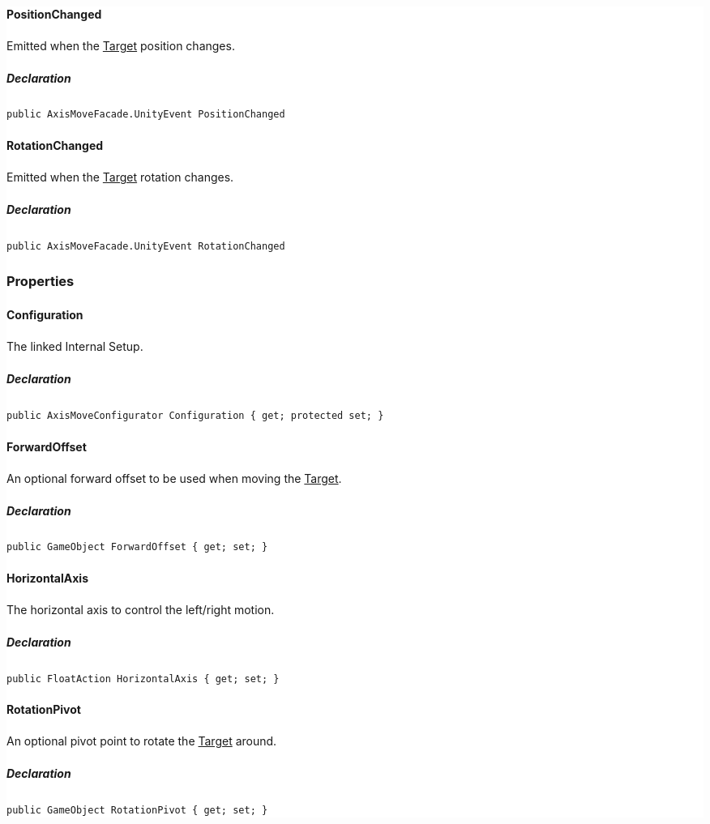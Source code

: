 #### PositionChanged

Emitted when the [Target] position changes.

##### Declaration

```
public AxisMoveFacade.UnityEvent PositionChanged
```

#### RotationChanged

Emitted when the [Target] rotation changes.

##### Declaration

```
public AxisMoveFacade.UnityEvent RotationChanged
```

### Properties

#### Configuration

The linked Internal Setup.

##### Declaration

```
public AxisMoveConfigurator Configuration { get; protected set; }
```

#### ForwardOffset

An optional forward offset to be used when moving the [Target].

##### Declaration

```
public GameObject ForwardOffset { get; set; }
```

#### HorizontalAxis

The horizontal axis to control the left/right motion.

##### Declaration

```
public FloatAction HorizontalAxis { get; set; }
```

#### RotationPivot

An optional pivot point to rotate the [Target] around.

##### Declaration

```
public GameObject RotationPivot { get; set; }
```


[Tilia.Locomotors.AxisMove]: README.md
[Target]: AxisMoveFacade.md#Target
[Target]: AxisMoveFacade.md#Target
[AxisMoveFacade.UnityEvent]: AxisMoveFacade.UnityEvent.md
[AxisMoveConfigurator]: AxisMoveConfigurator.md
[Target]: AxisMoveFacade.md#Target
[Target]: AxisMoveFacade.md#Target
[ForwardOffset]: AxisMoveFacade.md#ForwardOffset
[HorizontalAxis]: AxisMoveFacade.md#HorizontalAxis
[RotationPivot]: AxisMoveFacade.md#RotationPivot
[SceneCameras]: AxisMoveFacade.md#SceneCameras
[Target]: AxisMoveFacade.md#Target
[VerticalAxis]: AxisMoveFacade.md#VerticalAxis
[ForwardOffset]: AxisMoveFacade.md#ForwardOffset
[HorizontalAxis]: AxisMoveFacade.md#HorizontalAxis
[RotationPivot]: AxisMoveFacade.md#RotationPivot
[SceneCameras]: AxisMoveFacade.md#SceneCameras
[Target]: AxisMoveFacade.md#Target
[VerticalAxis]: AxisMoveFacade.md#VerticalAxis
[Inheritance]: #Inheritance
[Namespace]: #Namespace
[Syntax]: #Syntax
[Fields]: #Fields
[PositionChanged]: #PositionChanged
[RotationChanged]: #RotationChanged
[Properties]: #Properties
[Configuration]: #Configuration
[ForwardOffset]: #ForwardOffset
[HorizontalAxis]: #HorizontalAxis
[RotationPivot]: #RotationPivot
[SceneCameras]: #SceneCameras
[Target]: #Target
[VerticalAxis]: #VerticalAxis
[Methods]: #Methods
[ClearForwardOffset()]: #ClearForwardOffset
[ClearHorizontalAxis()]: #ClearHorizontalAxis
[ClearRotationPivot()]: #ClearRotationPivot
[ClearSceneCameras()]: #ClearSceneCameras
[ClearTarget()]: #ClearTarget
[ClearVerticalAxis()]: #ClearVerticalAxis
[OnAfterForwardOffsetChange()]: #OnAfterForwardOffsetChange
[OnAfterHorizontalAxisChange()]: #OnAfterHorizontalAxisChange
[OnAfterRotationPivotChange()]: #OnAfterRotationPivotChange
[OnAfterSceneCamerasChange()]: #OnAfterSceneCamerasChange
[OnAfterTargetChange()]: #OnAfterTargetChange
[OnAfterVerticalAxisChange()]: #OnAfterVerticalAxisChange